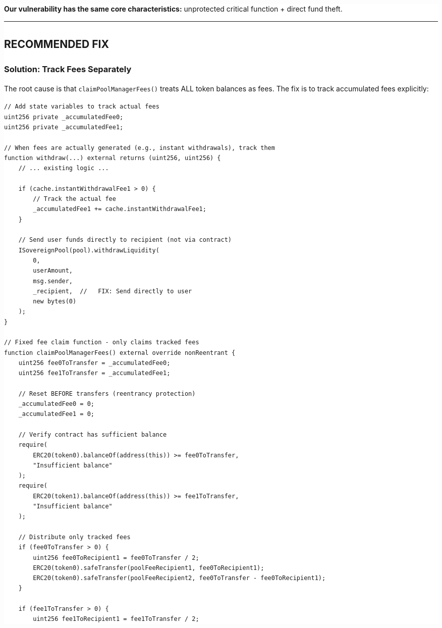 **Our vulnerability has the same core characteristics:** unprotected critical function + direct fund theft.

---

##    RECOMMENDED FIX

### Solution: Track Fees Separately

The root cause is that `claimPoolManagerFees()` treats ALL token balances as fees. The fix is to track accumulated fees explicitly:

```solidity
// Add state variables to track actual fees
uint256 private _accumulatedFee0;
uint256 private _accumulatedFee1;

// When fees are actually generated (e.g., instant withdrawals), track them
function withdraw(...) external returns (uint256, uint256) {
    // ... existing logic ...
    
    if (cache.instantWithdrawalFee1 > 0) {
        // Track the actual fee
        _accumulatedFee1 += cache.instantWithdrawalFee1;
    }
    
    // Send user funds directly to recipient (not via contract)
    ISovereignPool(pool).withdrawLiquidity(
        0, 
        userAmount, 
        msg.sender, 
        _recipient,  //   FIX: Send directly to user
        new bytes(0)
    );
}

// Fixed fee claim function - only claims tracked fees
function claimPoolManagerFees() external override nonReentrant {
    uint256 fee0ToTransfer = _accumulatedFee0;
    uint256 fee1ToTransfer = _accumulatedFee1;
    
    // Reset BEFORE transfers (reentrancy protection)
    _accumulatedFee0 = 0;
    _accumulatedFee1 = 0;
    
    // Verify contract has sufficient balance
    require(
        ERC20(token0).balanceOf(address(this)) >= fee0ToTransfer,
        "Insufficient balance"
    );
    require(
        ERC20(token1).balanceOf(address(this)) >= fee1ToTransfer,
        "Insufficient balance"
    );
    
    // Distribute only tracked fees
    if (fee0ToTransfer > 0) {
        uint256 fee0ToRecipient1 = fee0ToTransfer / 2;
        ERC20(token0).safeTransfer(poolFeeRecipient1, fee0ToRecipient1);
        ERC20(token0).safeTransfer(poolFeeRecipient2, fee0ToTransfer - fee0ToRecipient1);
    }
    
    if (fee1ToTransfer > 0) {
        uint256 fee1ToRecipient1 = fee1ToTransfer / 2;
```